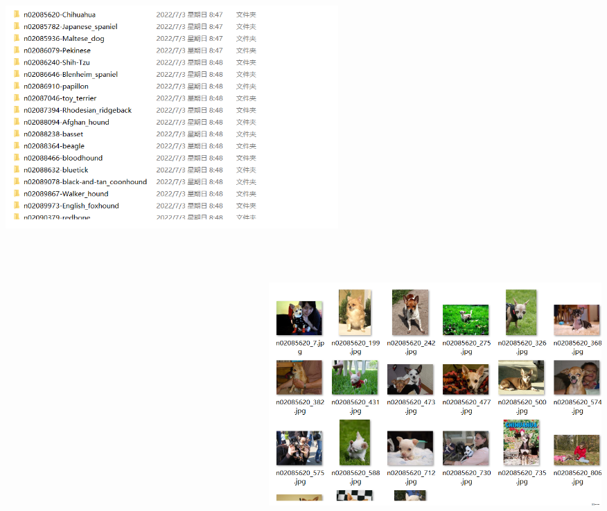 <img src=".\ipynb图片素材\QQ图片20220703090112.png" width="480" height="400" alt="图片名称" align=left><img src="./ipynb图片素材/QQ截图20220703090237.png" width="480" height="400" alt="图片名称" align=right>
